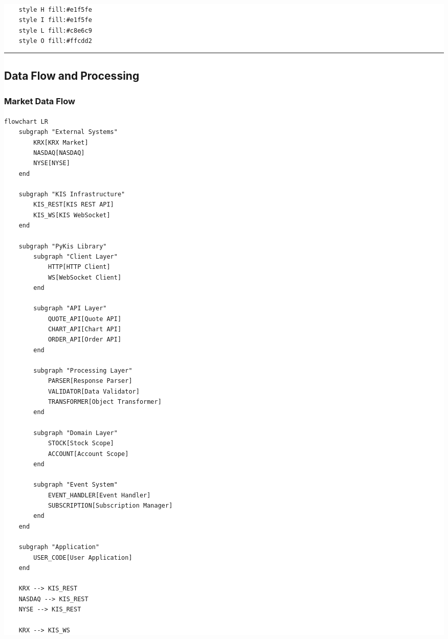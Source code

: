 ```mermaid
    style H fill:#e1f5fe
    style I fill:#e1f5fe
    style L fill:#c8e6c9
    style O fill:#ffcdd2
```

---

## Data Flow and Processing

### Market Data Flow

```mermaid
flowchart LR
    subgraph "External Systems"
        KRX[KRX Market]
        NASDAQ[NASDAQ]
        NYSE[NYSE]
    end
    
    subgraph "KIS Infrastructure"
        KIS_REST[KIS REST API]
        KIS_WS[KIS WebSocket]
    end
    
    subgraph "PyKis Library"
        subgraph "Client Layer"
            HTTP[HTTP Client]
            WS[WebSocket Client]
        end
        
        subgraph "API Layer"
            QUOTE_API[Quote API]
            CHART_API[Chart API]
            ORDER_API[Order API]
        end
        
        subgraph "Processing Layer"
            PARSER[Response Parser]
            VALIDATOR[Data Validator]
            TRANSFORMER[Object Transformer]
        end
        
        subgraph "Domain Layer"
            STOCK[Stock Scope]
            ACCOUNT[Account Scope]
        end
        
        subgraph "Event System"
            EVENT_HANDLER[Event Handler]
            SUBSCRIPTION[Subscription Manager]
        end
    end
    
    subgraph "Application"
        USER_CODE[User Application]
    end
    
    KRX --> KIS_REST
    NASDAQ --> KIS_REST
    NYSE --> KIS_REST
    
    KRX --> KIS_WS
```